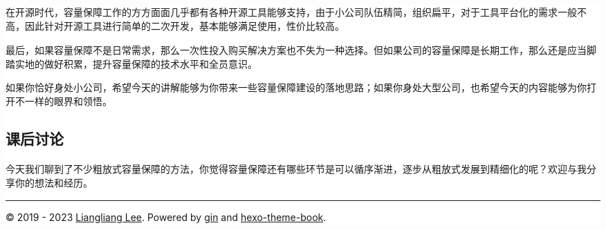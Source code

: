 <p>在开源时代，容量保障工作的方方面面几乎都有各种开源工具能够支持，由于小公司队伍精简，组织扁平，对于工具平台化的需求一般不高，因此针对开源工具进行简单的二次开发，基本能够满足使用，性价比较高。</p>
<p>最后，如果容量保障不是日常需求，那么一次性投入购买解决方案也不失为一种选择。但如果公司的容量保障是长期工作，那么还是应当脚踏实地的做好积累，提升容量保障的技术水平和全员意识。</p>
<p>如果你恰好身处小公司，希望今天的讲解能够为你带来一些容量保障建设的落地思路；如果你身处大型公司，也希望今天的内容能够为你打开不一样的眼界和领悟。</p>
<h2 id="课后讨论">课后讨论</h2>
<p>今天我们聊到了不少粗放式容量保障的方法，你觉得容量保障还有哪些环节是可以循序渐进，逐步从粗放式发展到精细化的呢？欢迎与我分享你的想法和经历。</p>
</div>
</div>
<div>
<div id="prePage" style="float: left">
</div>
<div id="nextPage" style="float: right">
</div>
</div>
</div>
</div>
</div>
<div class="copyright">
<hr/>
<p>© 2019 - 2023 <a href="/cdn-cgi/l/email-protection#c5a9a9a9fcf1f4f4f5f285a2a8a4aca9eba6aaa8" target="_blank">Liangliang Lee</a>.
                    Powered by <a href="https://github.com/gin-gonic/gin" target="_blank">gin</a> and <a href="https://github.com/kaiiiz/hexo-theme-book" target="_blank">hexo-theme-book</a>.</p>
</div>
</div>
<a class="off-canvas-overlay" onclick="hide_canvas()"></a>
</div>
<script>(function(){function c(){var b=a.contentDocument||a.contentWindow.document;if(b){var d=b.createElement('script');d.innerHTML="window.__CF$cv$params={r:'8f0c9f5e8ac4e300',t:'MTczMzk5NTA1OS4wMDAwMDA='};var a=document.createElement('script');a.nonce='';a.src='/cdn-cgi/challenge-platform/scripts/jsd/main.js';document.getElementsByTagName('head')[0].appendChild(a);";b.getElementsByTagName('head')[0].appendChild(d)}}if(document.body){var a=document.createElement('iframe');a.height=1;a.width=1;a.style.position='absolute';a.style.top=0;a.style.left=0;a.style.border='none';a.style.visibility='hidden';document.body.appendChild(a);if('loading'!==document.readyState)c();else if(window.addEventListener)document.addEventListener('DOMContentLoaded',c);else{var e=document.onreadystatechange||function(){};document.onreadystatechange=function(b){e(b);'loading'!==document.readyState&&(document.onreadystatechange=e,c())}}}})();</script></body>

<script src="/static/index.js"></script>
</head></html>
